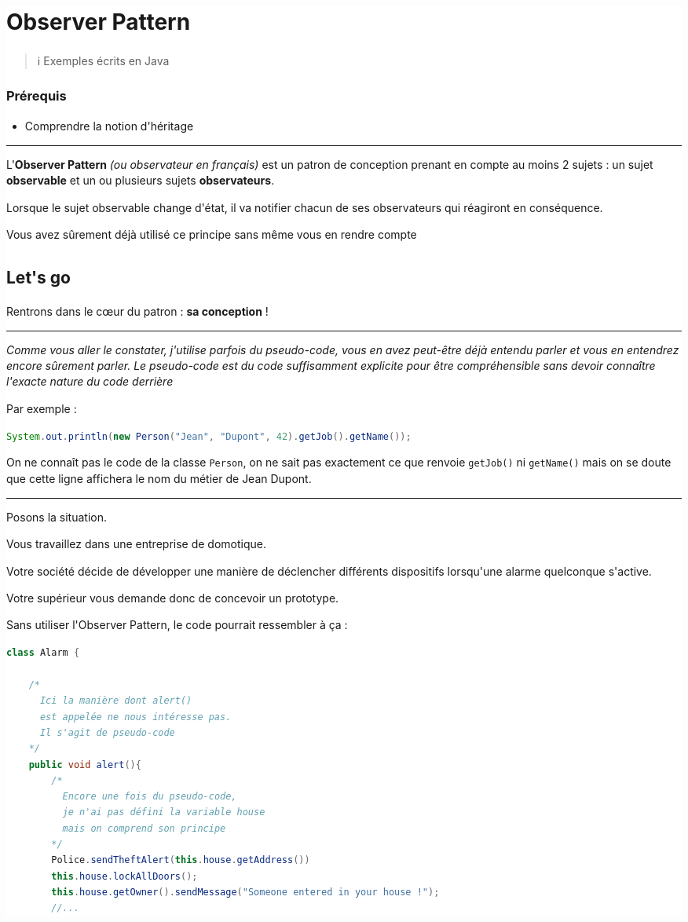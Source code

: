 # Observer Pattern

> :information_source: Exemples écrits en Java

### Prérequis

- Comprendre la notion d'héritage 

---

L'**Observer Pattern** *(ou observateur en français)* est un patron de conception prenant en compte au moins 2 sujets : un sujet **observable** et un ou plusieurs sujets **observateurs**.

Lorsque le sujet observable change d'état, il va notifier chacun de ses observateurs qui réagiront en conséquence.

Vous avez sûrement déjà utilisé ce principe sans même vous en rendre compte


## Let's go

Rentrons dans le cœur du patron : **sa conception** !

---


*Comme vous aller le constater, j'utilise parfois du pseudo-code, vous en avez peut-être déjà entendu parler et vous en entendrez encore sûrement parler. Le pseudo-code est du code suffisamment explicite pour être compréhensible sans devoir connaître l'exacte nature du code derrière*

Par exemple :

```java
System.out.println(new Person("Jean", "Dupont", 42).getJob().getName());
```

On ne connaît pas le code de la classe `Person`, on ne sait pas exactement ce que renvoie `getJob()` ni `getName()` mais on se doute que cette ligne affichera le nom du métier de Jean Dupont.


---

Posons la situation.

Vous travaillez dans une entreprise de domotique. 

Votre société décide de développer une manière de déclencher différents dispositifs lorsqu'une alarme quelconque s'active.

Votre supérieur vous demande donc de concevoir un prototype.

Sans utiliser l'Observer Pattern, le code pourrait ressembler à ça :

```java
class Alarm {
    
    /*
      Ici la manière dont alert() 
      est appelée ne nous intéresse pas. 
      Il s'agit de pseudo-code
    */
    public void alert(){
        /*
          Encore une fois du pseudo-code, 
          je n'ai pas défini la variable house
          mais on comprend son principe 
        */
        Police.sendTheftAlert(this.house.getAddress())
        this.house.lockAllDoors();
        this.house.getOwner().sendMessage("Someone entered in your house !");
        //...
```